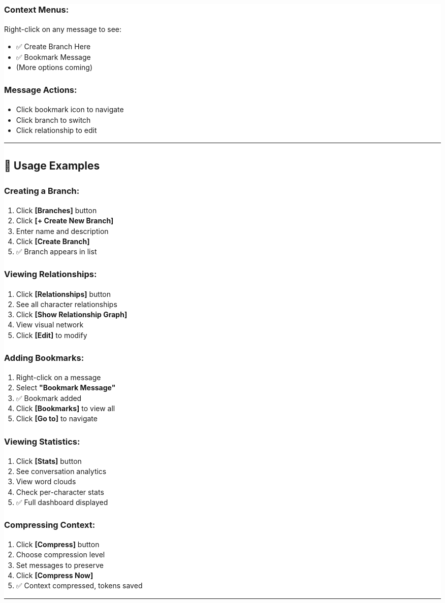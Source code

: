 ### **Context Menus**:
Right-click on any message to see:
- ✅ Create Branch Here
- ✅ Bookmark Message
- (More options coming)

### **Message Actions**:
- Click bookmark icon to navigate
- Click branch to switch
- Click relationship to edit

---

## 🚀 Usage Examples

### **Creating a Branch**:
1. Click **[Branches]** button
2. Click **[+ Create New Branch]**
3. Enter name and description
4. Click **[Create Branch]**
5. ✅ Branch appears in list

### **Viewing Relationships**:
1. Click **[Relationships]** button
2. See all character relationships
3. Click **[Show Relationship Graph]**
4. View visual network
5. Click **[Edit]** to modify

### **Adding Bookmarks**:
1. Right-click on a message
2. Select **"Bookmark Message"**
3. ✅ Bookmark added
4. Click **[Bookmarks]** to view all
5. Click **[Go to]** to navigate

### **Viewing Statistics**:
1. Click **[Stats]** button
2. See conversation analytics
3. View word clouds
4. Check per-character stats
5. ✅ Full dashboard displayed

### **Compressing Context**:
1. Click **[Compress]** button
2. Choose compression level
3. Set messages to preserve
4. Click **[Compress Now]**
5. ✅ Context compressed, tokens saved

---